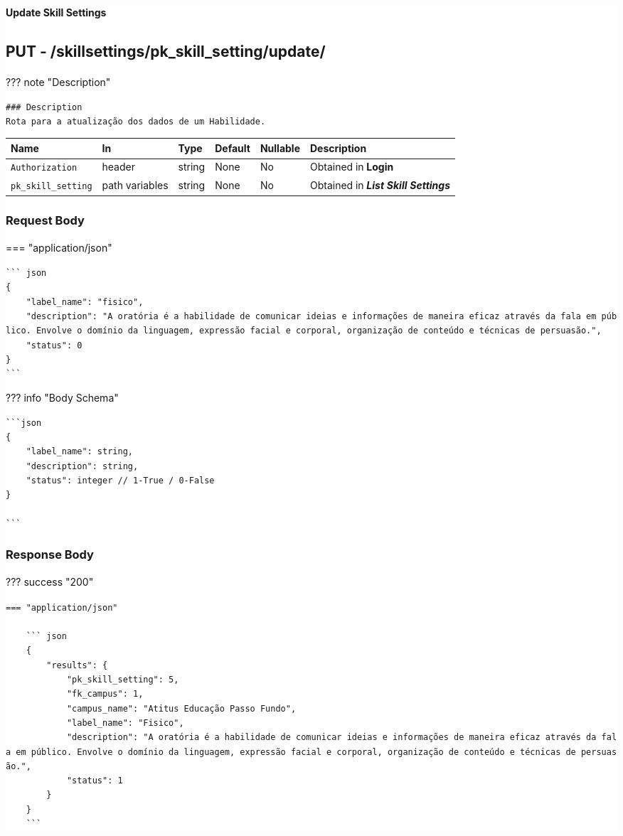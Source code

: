 
**Update Skill Settings**

## **<element class="http-put">PUT<element>** - /skillsettings/<element class="path-put">pk_skill_setting</element>/update/

??? note "Description"

    ### Description
    Rota para a atualização dos dados de um Habilidade.

| Name               | In             | Type   | Default | Nullable | Description                           |
| :----------------- | :------------- | :----- | :------ | :------- | :------------------------------------ |
| `Authorization`    | header         | string | None    | No       | Obtained in **Login**                 |
| `pk_skill_setting` | path variables | string | None    | No       | Obtained in **_List Skill Settings_** |

### **Request Body**

=== "application/json"

    ``` json
    {
        "label_name": "fisico",
        "description": "A oratória é a habilidade de comunicar ideias e informações de maneira eficaz através da fala em público. Envolve o domínio da linguagem, expressão facial e corporal, organização de conteúdo e técnicas de persuasão.",
        "status": 0
    }
    ```

??? info "Body Schema"

    ```json
    {
        "label_name": string,
        "description": string,
        "status": integer // 1-True / 0-False
    }

    ```

### **Response Body**

??? success "200"

    === "application/json"

        ``` json
        {
            "results": {
                "pk_skill_setting": 5,
                "fk_campus": 1,
                "campus_name": "Atitus Educação Passo Fundo",
                "label_name": "Fisico",
                "description": "A oratória é a habilidade de comunicar ideias e informações de maneira eficaz através da fala em público. Envolve o domínio da linguagem, expressão facial e corporal, organização de conteúdo e técnicas de persuasão.",
                "status": 1
            }
        }
        ```
